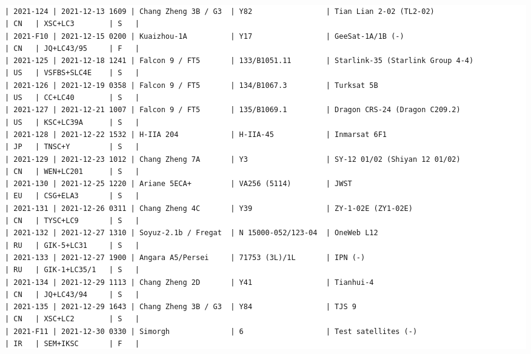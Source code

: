     | 2021-124 | 2021-12-13 1609 | Chang Zheng 3B / G3  | Y82                 | Tian Lian 2-02 (TL2-02)                     | CN   | XSC+LC3        | S   |
    | 2021-F10 | 2021-12-15 0200 | Kuaizhou-1A          | Y17                 | GeeSat-1A/1B (-)                            | CN   | JQ+LC43/95     | F   |
    | 2021-125 | 2021-12-18 1241 | Falcon 9 / FT5       | 133/B1051.11        | Starlink-35 (Starlink Group 4-4)            | US   | VSFBS+SLC4E    | S   |
    | 2021-126 | 2021-12-19 0358 | Falcon 9 / FT5       | 134/B1067.3         | Turksat 5B                                  | US   | CC+LC40        | S   |
    | 2021-127 | 2021-12-21 1007 | Falcon 9 / FT5       | 135/B1069.1         | Dragon CRS-24 (Dragon C209.2)               | US   | KSC+LC39A      | S   |
    | 2021-128 | 2021-12-22 1532 | H-IIA 204            | H-IIA-45            | Inmarsat 6F1                                | JP   | TNSC+Y         | S   |
    | 2021-129 | 2021-12-23 1012 | Chang Zheng 7A       | Y3                  | SY-12 01/02 (Shiyan 12 01/02)               | CN   | WEN+LC201      | S   |
    | 2021-130 | 2021-12-25 1220 | Ariane 5ECA+         | VA256 (5114)        | JWST                                        | EU   | CSG+ELA3       | S   |
    | 2021-131 | 2021-12-26 0311 | Chang Zheng 4C       | Y39                 | ZY-1-02E (ZY1-02E)                          | CN   | TYSC+LC9       | S   |
    | 2021-132 | 2021-12-27 1310 | Soyuz-2.1b / Fregat  | N 15000-052/123-04  | OneWeb L12                                  | RU   | GIK-5+LC31     | S   |
    | 2021-133 | 2021-12-27 1900 | Angara A5/Persei     | 71753 (3L)/1L       | IPN (-)                                     | RU   | GIK-1+LC35/1   | S   |
    | 2021-134 | 2021-12-29 1113 | Chang Zheng 2D       | Y41                 | Tianhui-4                                   | CN   | JQ+LC43/94     | S   |
    | 2021-135 | 2021-12-29 1643 | Chang Zheng 3B / G3  | Y84                 | TJS 9                                       | CN   | XSC+LC2        | S   |
    | 2021-F11 | 2021-12-30 0330 | Simorgh              | 6                   | Test satellites (-)                         | IR   | SEM+IKSC       | F   |

